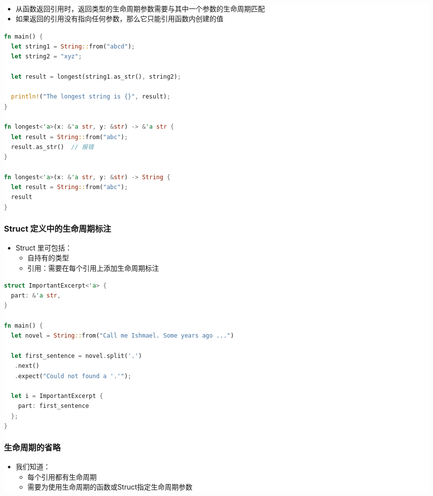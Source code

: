 - 从函数返回引用时，返回类型的生命周期参数需要与其中一个参数的生命周期匹配
- 如果返回的引用没有指向任何参数，那么它只能引用函数内创建的值

```rust
fn main() {
  let string1 = String::from("abcd");
  let string2 = "xyz";
  
  let result = longest(string1.as_str(), string2);
  
  println!("The longest string is {}", result);
}

fn longest<'a>(x: &'a str, y: &str) -> &'a str {
  let result = String::from("abc");
  result.as_str()  // 报错 
}

fn longest<'a>(x: &'a str, y: &str) -> String {
  let result = String::from("abc");
  result
}
```

### Struct 定义中的生命周期标注

- Struct 里可包括：
  - 自持有的类型
  - 引用：需要在每个引用上添加生命周期标注

```rust
struct ImportantExcerpt<'a> {
  part: &'a str,
}

fn main() {
  let novel = String::from("Call me Ishmael. Some years ago ...")
  
  let first_sentence = novel.split('.')
   .next()
   .expect("Could not found a '.'");
  
  let i = ImportantExcerpt {
    part: first_sentence
  };
}
```

### 生命周期的省略

- 我们知道：
  - 每个引用都有生命周期
  - 需要为使用生命周期的函数或Struct指定生命周期参数

